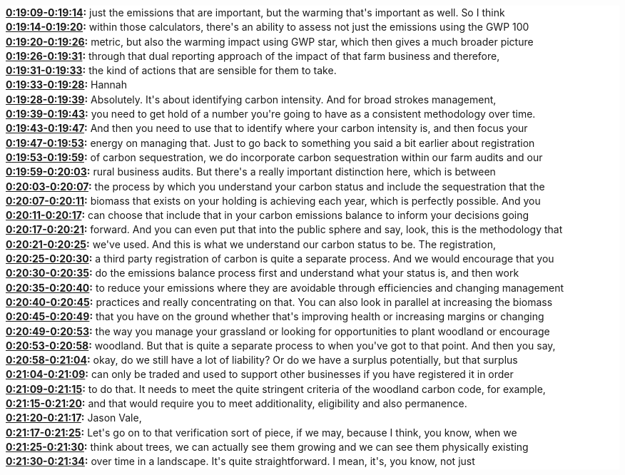 **[0:19:09-0:19:14](https://anchor.fm/farmgate/episodes/Carbon-farming-e1dg24r#t=0:19:09):**  just the emissions that are important, but the warming that's important as well. So I think  
**[0:19:14-0:19:20](https://anchor.fm/farmgate/episodes/Carbon-farming-e1dg24r#t=0:19:14):**  within those calculators, there's an ability to assess not just the emissions using the GWP 100  
**[0:19:20-0:19:26](https://anchor.fm/farmgate/episodes/Carbon-farming-e1dg24r#t=0:19:20):**  metric, but also the warming impact using GWP star, which then gives a much broader picture  
**[0:19:26-0:19:31](https://anchor.fm/farmgate/episodes/Carbon-farming-e1dg24r#t=0:19:26):**  through that dual reporting approach of the impact of that farm business and therefore,  
**[0:19:31-0:19:33](https://anchor.fm/farmgate/episodes/Carbon-farming-e1dg24r#t=0:19:31):**  the kind of actions that are sensible for them to take.  
**[0:19:33-0:19:28](https://anchor.fm/farmgate/episodes/Carbon-farming-e1dg24r#t=0:19:33):**  Hannah  
**[0:19:28-0:19:39](https://anchor.fm/farmgate/episodes/Carbon-farming-e1dg24r#t=0:19:28):**  Absolutely. It's about identifying carbon intensity. And for broad strokes management,  
**[0:19:39-0:19:43](https://anchor.fm/farmgate/episodes/Carbon-farming-e1dg24r#t=0:19:39):**  you need to get hold of a number you're going to have as a consistent methodology over time.  
**[0:19:43-0:19:47](https://anchor.fm/farmgate/episodes/Carbon-farming-e1dg24r#t=0:19:43):**  And then you need to use that to identify where your carbon intensity is, and then focus your  
**[0:19:47-0:19:53](https://anchor.fm/farmgate/episodes/Carbon-farming-e1dg24r#t=0:19:47):**  energy on managing that. Just to go back to something you said a bit earlier about registration  
**[0:19:53-0:19:59](https://anchor.fm/farmgate/episodes/Carbon-farming-e1dg24r#t=0:19:53):**  of carbon sequestration, we do incorporate carbon sequestration within our farm audits and our  
**[0:19:59-0:20:03](https://anchor.fm/farmgate/episodes/Carbon-farming-e1dg24r#t=0:19:59):**  rural business audits. But there's a really important distinction here, which is between  
**[0:20:03-0:20:07](https://anchor.fm/farmgate/episodes/Carbon-farming-e1dg24r#t=0:20:03):**  the process by which you understand your carbon status and include the sequestration that the  
**[0:20:07-0:20:11](https://anchor.fm/farmgate/episodes/Carbon-farming-e1dg24r#t=0:20:07):**  biomass that exists on your holding is achieving each year, which is perfectly possible. And you  
**[0:20:11-0:20:17](https://anchor.fm/farmgate/episodes/Carbon-farming-e1dg24r#t=0:20:11):**  can choose that include that in your carbon emissions balance to inform your decisions going  
**[0:20:17-0:20:21](https://anchor.fm/farmgate/episodes/Carbon-farming-e1dg24r#t=0:20:17):**  forward. And you can even put that into the public sphere and say, look, this is the methodology that  
**[0:20:21-0:20:25](https://anchor.fm/farmgate/episodes/Carbon-farming-e1dg24r#t=0:20:21):**  we've used. And this is what we understand our carbon status to be. The registration,  
**[0:20:25-0:20:30](https://anchor.fm/farmgate/episodes/Carbon-farming-e1dg24r#t=0:20:25):**  a third party registration of carbon is quite a separate process. And we would encourage that you  
**[0:20:30-0:20:35](https://anchor.fm/farmgate/episodes/Carbon-farming-e1dg24r#t=0:20:30):**  do the emissions balance process first and understand what your status is, and then work  
**[0:20:35-0:20:40](https://anchor.fm/farmgate/episodes/Carbon-farming-e1dg24r#t=0:20:35):**  to reduce your emissions where they are avoidable through efficiencies and changing management  
**[0:20:40-0:20:45](https://anchor.fm/farmgate/episodes/Carbon-farming-e1dg24r#t=0:20:40):**  practices and really concentrating on that. You can also look in parallel at increasing the biomass  
**[0:20:45-0:20:49](https://anchor.fm/farmgate/episodes/Carbon-farming-e1dg24r#t=0:20:45):**  that you have on the ground whether that's improving health or increasing margins or changing  
**[0:20:49-0:20:53](https://anchor.fm/farmgate/episodes/Carbon-farming-e1dg24r#t=0:20:49):**  the way you manage your grassland or looking for opportunities to plant woodland or encourage  
**[0:20:53-0:20:58](https://anchor.fm/farmgate/episodes/Carbon-farming-e1dg24r#t=0:20:53):**  woodland. But that is quite a separate process to when you've got to that point. And then you say,  
**[0:20:58-0:21:04](https://anchor.fm/farmgate/episodes/Carbon-farming-e1dg24r#t=0:20:58):**  okay, do we still have a lot of liability? Or do we have a surplus potentially, but that surplus  
**[0:21:04-0:21:09](https://anchor.fm/farmgate/episodes/Carbon-farming-e1dg24r#t=0:21:04):**  can only be traded and used to support other businesses if you have registered it in order  
**[0:21:09-0:21:15](https://anchor.fm/farmgate/episodes/Carbon-farming-e1dg24r#t=0:21:09):**  to do that. It needs to meet the quite stringent criteria of the woodland carbon code, for example,  
**[0:21:15-0:21:20](https://anchor.fm/farmgate/episodes/Carbon-farming-e1dg24r#t=0:21:15):**  and that would require you to meet additionality, eligibility and also permanence.  
**[0:21:20-0:21:17](https://anchor.fm/farmgate/episodes/Carbon-farming-e1dg24r#t=0:21:20):**  Jason Vale,  
**[0:21:17-0:21:25](https://anchor.fm/farmgate/episodes/Carbon-farming-e1dg24r#t=0:21:17):**  Let's go on to that verification sort of piece, if we may, because I think, you know, when we  
**[0:21:25-0:21:30](https://anchor.fm/farmgate/episodes/Carbon-farming-e1dg24r#t=0:21:25):**  think about trees, we can actually see them growing and we can see them physically existing  
**[0:21:30-0:21:34](https://anchor.fm/farmgate/episodes/Carbon-farming-e1dg24r#t=0:21:30):**  over time in a landscape. It's quite straightforward. I mean, it's, you know, not just  